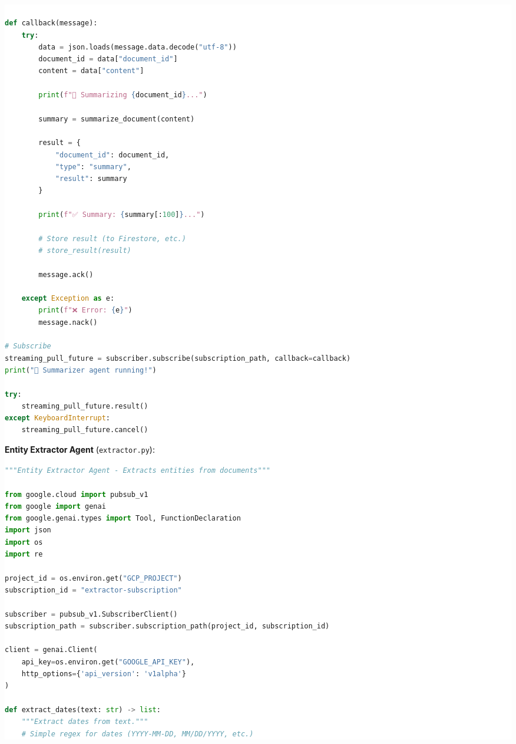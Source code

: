 ```python

def callback(message):
    try:
        data = json.loads(message.data.decode("utf-8"))
        document_id = data["document_id"]
        content = data["content"]
        
        print(f"📝 Summarizing {document_id}...")
        
        summary = summarize_document(content)
        
        result = {
            "document_id": document_id,
            "type": "summary",
            "result": summary
        }
        
        print(f"✅ Summary: {summary[:100]}...")
        
        # Store result (to Firestore, etc.)
        # store_result(result)
        
        message.ack()
        
    except Exception as e:
        print(f"❌ Error: {e}")
        message.nack()

# Subscribe
streaming_pull_future = subscriber.subscribe(subscription_path, callback=callback)
print("🚀 Summarizer agent running!")

try:
    streaming_pull_future.result()
except KeyboardInterrupt:
    streaming_pull_future.cancel()
```

**Entity Extractor Agent** (`extractor.py`):

```python
"""Entity Extractor Agent - Extracts entities from documents"""

from google.cloud import pubsub_v1
from google import genai
from google.genai.types import Tool, FunctionDeclaration
import json
import os
import re

project_id = os.environ.get("GCP_PROJECT")
subscription_id = "extractor-subscription"

subscriber = pubsub_v1.SubscriberClient()
subscription_path = subscriber.subscription_path(project_id, subscription_id)

client = genai.Client(
    api_key=os.environ.get("GOOGLE_API_KEY"),
    http_options={'api_version': 'v1alpha'}
)

def extract_dates(text: str) -> list:
    """Extract dates from text."""
    # Simple regex for dates (YYYY-MM-DD, MM/DD/YYYY, etc.)
```